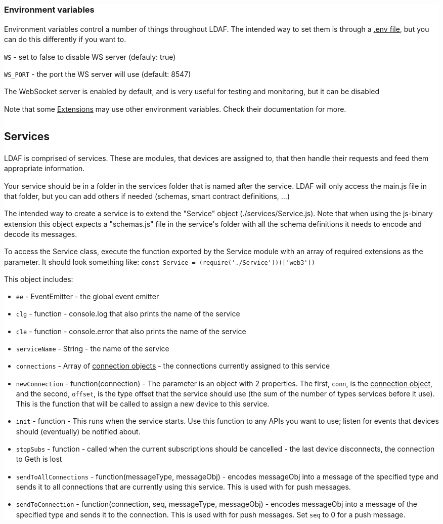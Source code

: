 ### Environment variables

Environment variables control a number of things throughout LDAF. The intended way to set them is through a [.env file](https://github.com/motdotla/dotenv "dotenv"), but you can do this differently if you want to.

`WS` - set to false to disable WS server (defauly: true)

`WS_PORT` - the port the WS server will use (default: 8547)

The WebSocket server is enabled by default, and is very useful for testing and monitoring, but it can be disabled

Note that some [Extensions](https://github.com/LTFE/LDAF/blob/master/README.md#extensions) may use other environment variables. Check their documentation for more.

## Services

LDAF is comprised of services. These are modules, that devices are assigned to, that then handle their requests and feed them appropriate information.

Your service should be in a folder in the services folder that is named after the service. LDAF will only access the main.js file in that folder, but you can add others if needed (schemas, smart contract definitions, ...)

The intended way to create a service is to extend the "Service" object (./services/Service.js). Note that when using the js-binary extension this object expects a "schemas.js" file in the service's folder with all the schema definitions it needs to encode and decode its messages.

To access the Service class, execute the function exported by the Service module with an array of required extensions as the parameter. It should look something like: `const Service = (require('./Service'))(['web3'])`

This object includes:

*  `ee` - EventEmitter - the global event emitter
*  `clg` - function - console.log that also prints the name of the service
*  `cle` - function - console.error that also prints the name of the service
*  `serviceName` - String - the name of the service
*  `connections` - Array of [connection objects](https://github.com/LTFE/LDAF#connections) - the connections currently assigned to this service


*  `newConnection` - function(connection) - The parameter is an object with 2 properties. The first, `conn`, is the [connection object](https://github.com/LTFE/LDAF#connections), and the second, `offset`, is the type offset that the service should use (the sum of the number of types services before it use). This is the function that will be called to assign a new device to this service.
*  `init` - function - This runs when the service starts. Use this function to any APIs you want to use; listen for events that devices should (eventually) be notified about. 
*  `stopSubs` - function - called when the current subscriptions should be cancelled - the last device disconnects, the connection to Geth is lost
*  `sendToAllConnections` - function(messageType, messageObj) - encodes messageObj into a message of the specified type and sends it to all connections that are currently using this service. This is used with for push messages.
*  `sendToConnection` - function(connection, seq, messageType, messageObj) - encodes messageObj into a message of the specified type and sends it to the connection. This is used with for push messages. Set `seq` to 0 for a push message.
